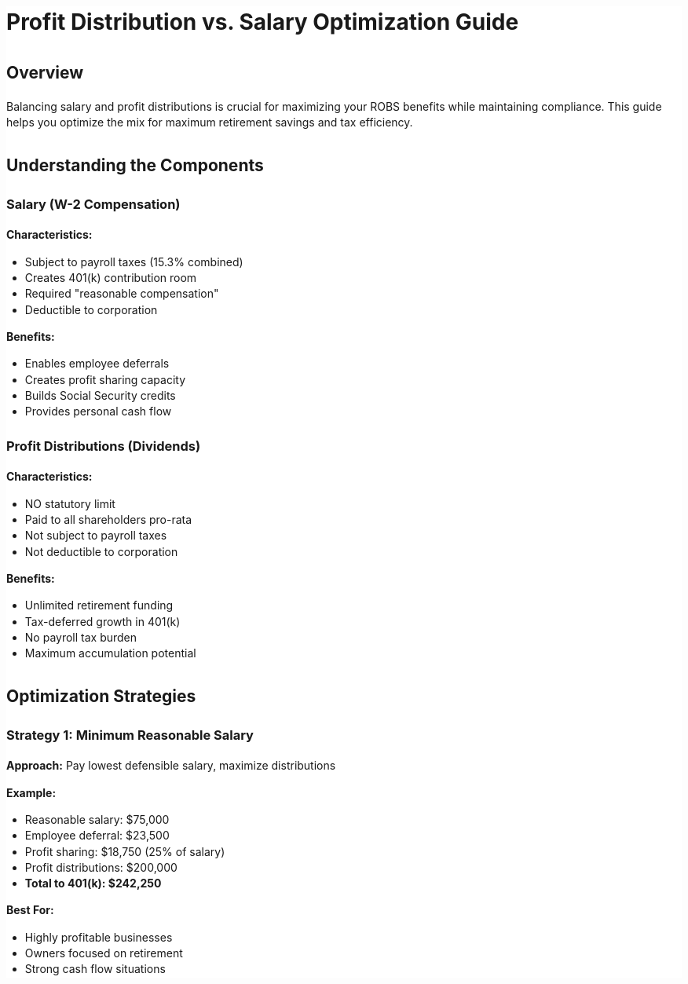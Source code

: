 # Profit Distribution vs. Salary Optimization Guide

## Overview
Balancing salary and profit distributions is crucial for maximizing your ROBS benefits while maintaining compliance. This guide helps you optimize the mix for maximum retirement savings and tax efficiency.

## Understanding the Components

### Salary (W-2 Compensation)
**Characteristics:**
- Subject to payroll taxes (15.3% combined)
- Creates 401(k) contribution room
- Required "reasonable compensation"
- Deductible to corporation

**Benefits:**
- Enables employee deferrals
- Creates profit sharing capacity
- Builds Social Security credits
- Provides personal cash flow

### Profit Distributions (Dividends)
**Characteristics:**
- NO statutory limit
- Paid to all shareholders pro-rata
- Not subject to payroll taxes
- Not deductible to corporation

**Benefits:**
- Unlimited retirement funding
- Tax-deferred growth in 401(k)
- No payroll tax burden
- Maximum accumulation potential

## Optimization Strategies

### Strategy 1: Minimum Reasonable Salary
**Approach:** Pay lowest defensible salary, maximize distributions

**Example:**
- Reasonable salary: $75,000
- Employee deferral: $23,500
- Profit sharing: $18,750 (25% of salary)
- Profit distributions: $200,000
- **Total to 401(k): $242,250**

**Best For:**
- Highly profitable businesses
- Owners focused on retirement
- Strong cash flow situations
